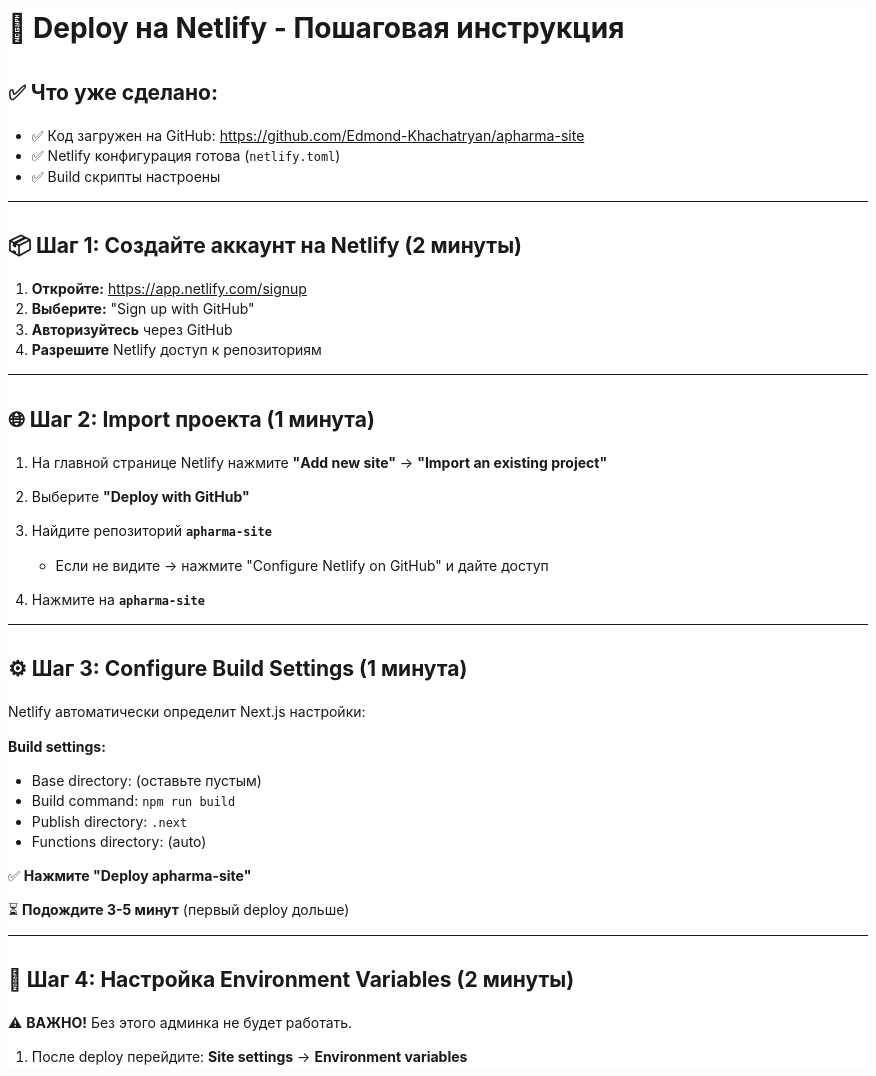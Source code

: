 # 🚀 Deploy на Netlify - Пошаговая инструкция

## ✅ Что уже сделано:
- ✅ Код загружен на GitHub: https://github.com/Edmond-Khachatryan/apharma-site
- ✅ Netlify конфигурация готова (`netlify.toml`)
- ✅ Build скрипты настроены

---

## 📦 Шаг 1: Создайте аккаунт на Netlify (2 минуты)

1. **Откройте:** https://app.netlify.com/signup
2. **Выберите:** "Sign up with GitHub"
3. **Авторизуйтесь** через GitHub
4. **Разрешите** Netlify доступ к репозиториям

---

## 🌐 Шаг 2: Import проекта (1 минута)

1. На главной странице Netlify нажмите **"Add new site"** → **"Import an existing project"**

2. Выберите **"Deploy with GitHub"**

3. Найдите репозиторий **`apharma-site`** 
   - Если не видите → нажмите "Configure Netlify on GitHub" и дайте доступ

4. Нажмите на **`apharma-site`**

---

## ⚙️ Шаг 3: Configure Build Settings (1 минута)

Netlify автоматически определит Next.js настройки:

**Build settings:**
- Base directory: (оставьте пустым)
- Build command: `npm run build`
- Publish directory: `.next`
- Functions directory: (auto)

✅ **Нажмите "Deploy apharma-site"**

⏳ **Подождите 3-5 минут** (первый deploy дольше)

---

## 🔑 Шаг 4: Настройка Environment Variables (2 минуты)

⚠️ **ВАЖНО!** Без этого админка не будет работать.

1. После deploy перейдите: **Site settings** → **Environment variables**
